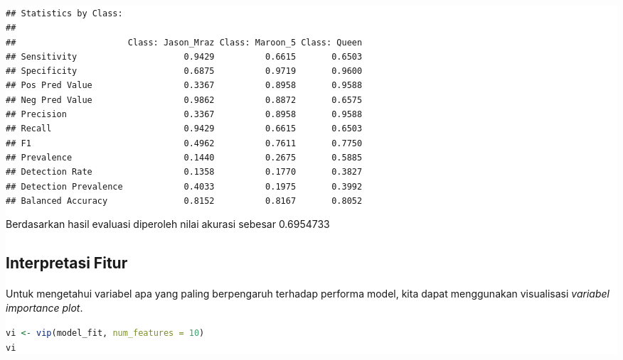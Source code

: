     ## Statistics by Class:
    ## 
    ##                      Class: Jason_Mraz Class: Maroon_5 Class: Queen
    ## Sensitivity                     0.9429          0.6615       0.6503
    ## Specificity                     0.6875          0.9719       0.9600
    ## Pos Pred Value                  0.3367          0.8958       0.9588
    ## Neg Pred Value                  0.9862          0.8872       0.6575
    ## Precision                       0.3367          0.8958       0.9588
    ## Recall                          0.9429          0.6615       0.6503
    ## F1                              0.4962          0.7611       0.7750
    ## Prevalence                      0.1440          0.2675       0.5885
    ## Detection Rate                  0.1358          0.1770       0.3827
    ## Detection Prevalence            0.4033          0.1975       0.3992
    ## Balanced Accuracy               0.8152          0.8167       0.8052

Berdasarkan hasil evaluasi diperoleh nilai akurasi sebesar 0.6954733

## Interpretasi Fitur

Untuk mengetahui variabel apa yang paling berpengaruh terhadap performa
model, kita dapat menggunakan visualisasi *variabel importance plot*.

``` r
vi <- vip(model_fit, num_features = 10)
vi
```
